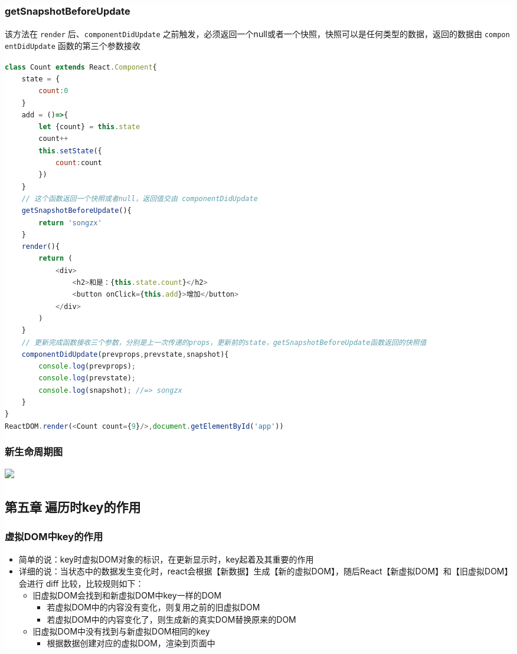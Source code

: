 ### getSnapshotBeforeUpdate

该方法在 `render` 后、`componentDidUpdate` 之前触发，必须返回一个null或者一个快照，快照可以是任何类型的数据，返回的数据由 `componentDidUpdate` 函数的第三个参数接收

```js
class Count extends React.Component{
    state = {
        count:0
    }
    add = ()=>{
        let {count} = this.state
        count++
        this.setState({
            count:count
        })
    }
    // 这个函数返回一个快照或者null，返回值交由 componentDidUpdate
    getSnapshotBeforeUpdate(){
        return 'songzx'
    }
    render(){
        return (
            <div>
                <h2>和是：{this.state.count}</h2> 
                <button onClick={this.add}>增加</button>
            </div>
        )
    }
    // 更新完成函数接收三个参数，分别是上一次传递的props，更新前的state，getSnapshotBeforeUpdate函数返回的快照值
    componentDidUpdate(prevprops,prevstate,snapshot){
        console.log(prevprops);
        console.log(prevstate);
        console.log(snapshot); //=> songzx
    }
}
ReactDOM.render(<Count count={9}/>,document.getElementById('app'))
```

### 新生命周期图

![](https://gitee.com/szxio/zero-basic-learning-react/raw/master/00_%E8%AF%BE%E7%A8%8B%E8%B5%84%E6%96%99/react%E5%85%A8%E5%AE%B6%E6%A1%B6%E8%B5%84%E6%96%99/02_%E5%8E%9F%E7%90%86%E5%9B%BE/react%E7%94%9F%E5%91%BD%E5%91%A8%E6%9C%9F(%E6%96%B0).png)



## 第五章 遍历时key的作用

### 虚拟DOM中key的作用

- 简单的说：key时虚拟DOM对象的标识，在更新显示时，key起着及其重要的作用
- 详细的说：当状态中的数据发生变化时，react会根据【新数据】生成【新的虚拟DOM】，随后React【新虚拟DOM】和【旧虚拟DOM】会进行 diff 比较，比较规则如下：
  - 旧虚拟DOM会找到和新虚拟DOM中key一样的DOM
    - 若虚拟DOM中的内容没有变化，则复用之前的旧虚拟DOM
    - 若虚拟DOM中的内容变化了，则生成新的真实DOM替换原来的DOM
  - 旧虚拟DOM中没有找到与新虚拟DOM相同的key
    - 根据数据创建对应的虚拟DOM，渲染到页面中
